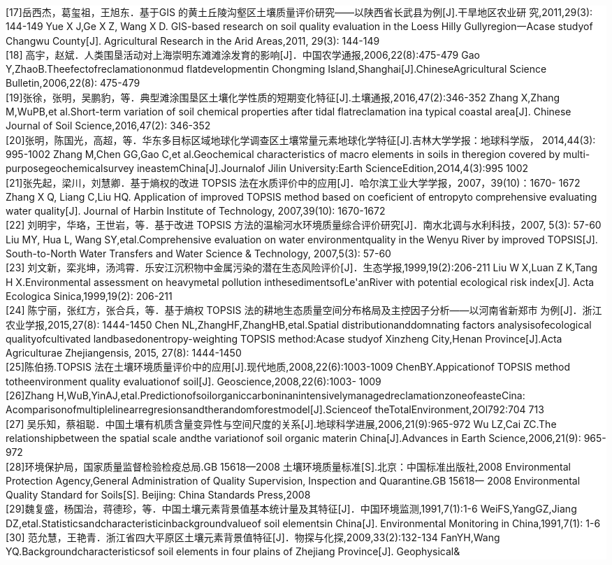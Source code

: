 [17]岳西杰，葛玺祖，王旭东．基于GIS 的黄土丘陵沟壑区土壤质量评价研究——以陕西省长武县为例[J].干旱地区农业研 究,2011,29(3): 144-149 Yue X J,Ge X Z, Wang X D. GIS-based research on soil quality evaluation in the Loess Hilly Gullyregion一Acase studyof Changwu County[J]. Agricultural Research in the Arid Areas,2011, 29(3): 144-149   
[18] 高宇，赵斌．人类围垦活动对上海崇明东滩滩涂发育的影响[J]．中国农学通报,2006,22(8):475-479 Gao Y,ZhaoB.Theefectofreclamationonmud flatdevelopmentin Chongming Island,Shanghai[J].ChineseAgricultural Science Bulletin,2006,22(8): 475-479   
[19]张徐，张明，吴鹏豹，等．典型滩涂围垦区土壤化学性质的短期变化特征[J].土壤通报,2016,47(2):346-352 Zhang X,Zhang M,WuPB,et al.Short-term variation of soil chemical properties after tidal flatreclamation ina typical coastal area[J]. Chinese Journal of Soil Science,2016,47(2): 346-352   
[20]张明，陈国光，高超，等．华东多目标区域地球化学调查区土壤常量元素地球化学特征[J].吉林大学学报：地球科学版， 2014,44(3): 995-1002 Zhang M,Chen GG,Gao C,et al.Geochemical characteristics of macro elements in soils in theregion covered by multi-purposegeochemicalsurvey ineastemChina[J].Journalof Jilin University:Earth ScienceEdition,2O14,4(3):995 1002   
[21]张先起，梁川，刘慧卿．基于熵权的改进 TOPSIS 法在水质评价中的应用[J]．哈尔滨工业大学学报，2007，39(10)：1670- 1672 Zhang X Q, Liang C,Liu HQ. Application of improved TOPSIS method based on coeficient of entropyto comprehensive evaluating water quality[J]. Journal of Harbin Institute of Technology, 2007,39(10): 1670-1672   
[22] 刘明宇，华珞，王世岩，等．基于改进 TOPSIS 方法的温榆河水环境质量综合评价研究[J]．南水北调与水利科技，2007, 5(3): 57-60 Liu MY, Hua L, Wang SY,etal.Comprehensive evaluation on water environmentquality in the Wenyu River by improved TOPSIS[J]. South-to-North Water Transfers and Water Science & Technology, 2007,5(3): 57-60   
[23] 刘文新，栾兆坤，汤鸿霄．乐安江沉积物中金属污染的潜在生态风险评价[J]．生态学报,1999,19(2):206-211 Liu W X,Luan Z K,Tang H X.Environmental assessment on heavymetal pollution inthesedimentsofLe'anRiver with potential ecological risk index[J]. Acta Ecologica Sinica,1999,19(2): 206-211   
[24] 陈宁丽，张红方，张合兵，等．基于熵权 TOPSIS 法的耕地生态质量空间分布格局及主控因子分析——以河南省新郑市 为例[J]．浙江农业学报,2015,27(8): 1444-1450 Chen NL,ZhangHF,ZhangHB,etal.Spatial distributionanddomnating factors analysisofecological qualityofcultivated landbasedonentropy-weighting TOPSIS method:Acase studyof Xinzheng City,Henan Province[J].Acta Agriculturae Zhejiangensis, 2015, 27(8): 1444-1450   
[25]陈伯扬.TOPSIS 法在土壤环境质量评价中的应用[J].现代地质,2008,22(6):1003-1009 ChenBY.Appicationof TOPSIS method totheenvironment quality evaluationof soil[J]. Geoscience,2008,22(6):1003- 1009   
[26]Zhang H,WuB,YinAJ,etal.PredictionofsoilorganiccarboninanintensivelymanagedreclamationzoneofeasteCina: Acomparisonofmultiplelinearregresionsandtherandomforestmodel[J].Scienceof theTotalEnvironment,2Ol792:704 713   
[27] 吴乐知，蔡祖聪．中国土壤有机质含量变异性与空间尺度的关系[J].地球科学进展,2006,21(9):965-972 Wu LZ,Cai ZC.The relationshipbetween the spatial scale andthe variationof soil organic materin China[J].Advances in Earth Science,2006,21(9): 965-972   
[28]环境保护局，国家质量监督检验检疫总局.GB 15618—2008 土壤环境质量标准[S].北京：中国标准出版社,2008 Environmental Protection Agency,General Administration of Quality Supervision, Inspection and Quarantine.GB 15618一 2008 Environmental Quality Standard for Soils[S]. Beijing: China Standards Press,2008   
[29]魏复盛，杨国治，蒋德珍，等．中国土壤元素背景值基本统计量及其特征[J]．中国环境监测,1991,7(1):1-6 WeiFS,YangGZ,Jiang DZ,etal.Statisticsandcharacteristicinbackgroundvalueof soil elementsin China[J]. Environmental Monitoring in China,1991,7(1): 1-6   
[30] 范允慧，王艳青．浙江省四大平原区土壤元素背景值特征[J]．物探与化探,2009,33(2):132-134 FanYH,Wang YQ.Backgroundcharacteristicsof soil elements in four plains of Zhejiang Province[J]. Geophysical&